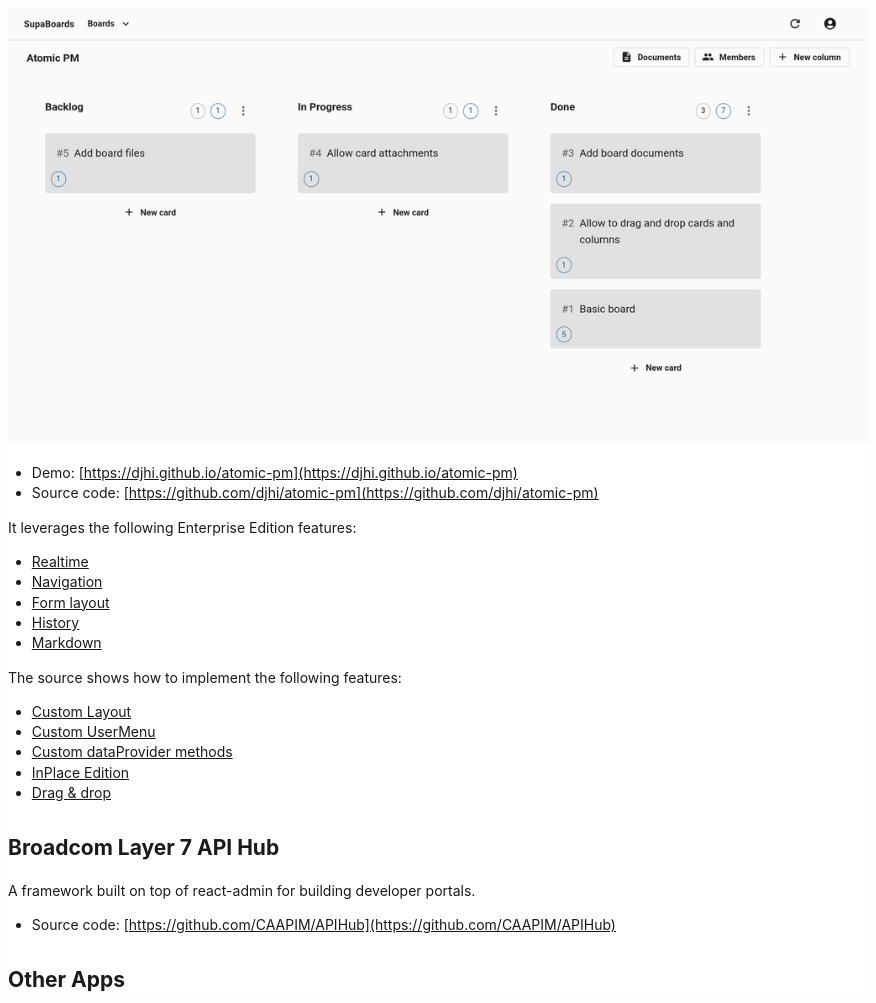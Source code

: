 [![Kanban Board](./img/kanban-board.png)](https://github.com/djhi/atomic-pm/)

* Demo: [https://djhi.github.io/atomic-pm](https://djhi.github.io/atomic-pm)
* Source code: [https://github.com/djhi/atomic-pm](https://github.com/djhi/atomic-pm)

It leverages the following Enterprise Edition features:
- [Realtime](https://react-admin-ee.marmelab.com/documentation/ra-realtime)
- [Navigation](https://react-admin-ee.marmelab.com/documentation/ra-navigation)
- [Form layout](https://react-admin-ee.marmelab.com/documentation/ra-form-layout)
- [History](https://react-admin-ee.marmelab.com/documentation/ra-history)
- [Markdown](https://react-admin-ee.marmelab.com/documentation/ra-markdown)

The source shows how to implement the following features:

- [Custom Layout](https://github.com/djhi/atomic-pm/blob/main/src/layout/Layout.tsx)
- [Custom UserMenu](https://github.com/djhi/atomic-pm/blob/main/src/layout/UserMenu.tsx)
- [Custom dataProvider methods](https://github.com/djhi/atomic-pm/blob/main/src/providers/fakerest/dataProvider.ts)
- [InPlace Edition](https://github.com/djhi/atomic-pm/blob/main/src/ra/EditInPlaceInput.tsx)
- [Drag & drop](https://github.com/djhi/atomic-pm/blob/main/src/boards/BoardShow.tsx)

## Broadcom Layer 7 API Hub

A framework built on top of react-admin for building developer portals.

<div class="iframe-wrapper"><iframe src="https://www.youtube.com/embed/ecHsgNmug9E" title="YouTube video player" frameborder="0" allow="accelerometer; autoplay; clipboard-write; encrypted-media; gyroscope; picture-in-picture" allowfullscreen></iframe></div>

* Source code: [https://github.com/CAAPIM/APIHub](https://github.com/CAAPIM/APIHub)

## Other Apps

